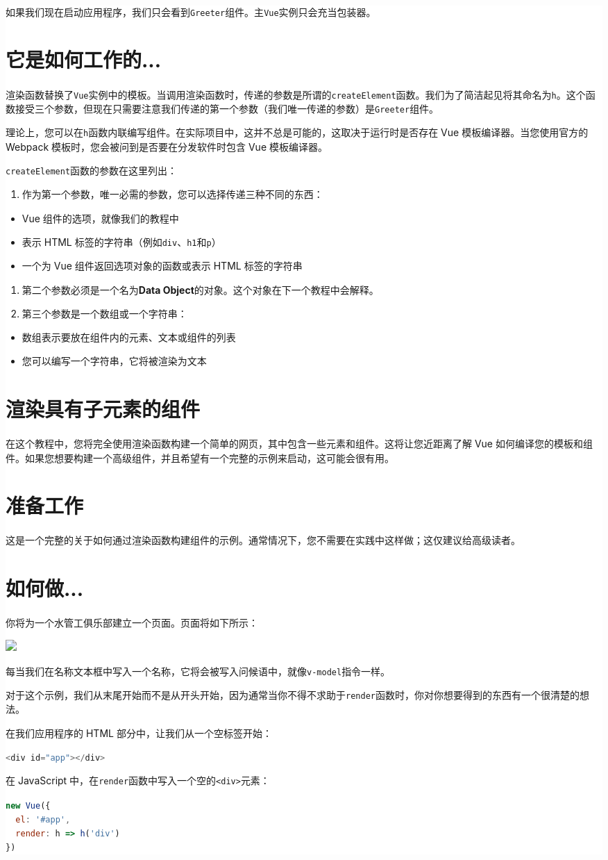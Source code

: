 如果我们现在启动应用程序，我们只会看到`Greeter`组件。主`Vue`实例只会充当包装器。

# 它是如何工作的...

渲染函数替换了`Vue`实例中的模板。当调用渲染函数时，传递的参数是所谓的`createElement`函数。我们为了简洁起见将其命名为`h`。这个函数接受三个参数，但现在只需要注意我们传递的第一个参数（我们唯一传递的参数）是`Greeter`组件。

理论上，您可以在`h`函数内联编写组件。在实际项目中，这并不总是可能的，这取决于运行时是否存在 Vue 模板编译器。当您使用官方的 Webpack 模板时，您会被问到是否要在分发软件时包含 Vue 模板编译器。

`createElement`函数的参数在这里列出：

1.  作为第一个参数，唯一必需的参数，您可以选择传递三种不同的东西：

+   Vue 组件的选项，就像我们的教程中

+   表示 HTML 标签的字符串（例如`div`、`h1`和`p`）

+   一个为 Vue 组件返回选项对象的函数或表示 HTML 标签的字符串

1.  第二个参数必须是一个名为**Data Object**的对象。这个对象在下一个教程中会解释。

1.  第三个参数是一个数组或一个字符串：

+   数组表示要放在组件内的元素、文本或组件的列表

+   您可以编写一个字符串，它将被渲染为文本

# 渲染具有子元素的组件

在这个教程中，您将完全使用渲染函数构建一个简单的网页，其中包含一些元素和组件。这将让您近距离了解 Vue 如何编译您的模板和组件。如果您想要构建一个高级组件，并且希望有一个完整的示例来启动，这可能会很有用。

# 准备工作

这是一个完整的关于如何通过渲染函数构建组件的示例。通常情况下，您不需要在实践中这样做；这仅建议给高级读者。

# 如何做...

你将为一个水管工俱乐部建立一个页面。页面将如下所示：

![](https://github.com/OpenDocCN/freelearn-vue-zh/raw/master/docs/cpl-vue2-web-dev/img/f1122977-a2ba-4565-8652-c6f910aee0b8.png)

每当我们在名称文本框中写入一个名称，它将会被写入问候语中，就像`v-model`指令一样。

对于这个示例，我们从末尾开始而不是从开头开始，因为通常当你不得不求助于`render`函数时，你对你想要得到的东西有一个很清楚的想法。

在我们应用程序的 HTML 部分中，让我们从一个空标签开始：

```js
<div id="app"></div>
```

在 JavaScript 中，在`render`函数中写入一个空的`<div>`元素：

```js
new Vue({
  el: '#app',
  render: h => h('div')
})
```
